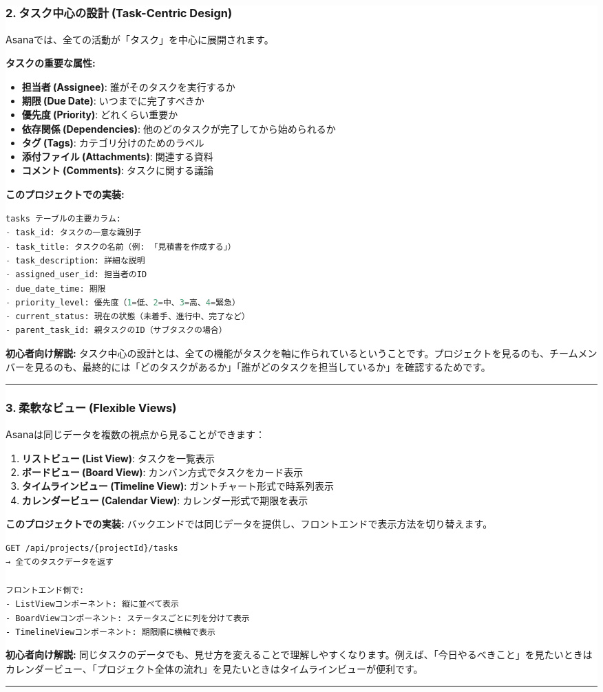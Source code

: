 
### 2. タスク中心の設計 (Task-Centric Design)

Asanaでは、全ての活動が「タスク」を中心に展開されます。

**タスクの重要な属性:**
- **担当者 (Assignee)**: 誰がそのタスクを実行するか
- **期限 (Due Date)**: いつまでに完了すべきか
- **優先度 (Priority)**: どれくらい重要か
- **依存関係 (Dependencies)**: 他のどのタスクが完了してから始められるか
- **タグ (Tags)**: カテゴリ分けのためのラベル
- **添付ファイル (Attachments)**: 関連する資料
- **コメント (Comments)**: タスクに関する議論

**このプロジェクトでの実装:**
```sql
tasks テーブルの主要カラム:
- task_id: タスクの一意な識別子
- task_title: タスクの名前（例: 「見積書を作成する」）
- task_description: 詳細な説明
- assigned_user_id: 担当者のID
- due_date_time: 期限
- priority_level: 優先度（1=低、2=中、3=高、4=緊急）
- current_status: 現在の状態（未着手、進行中、完了など）
- parent_task_id: 親タスクのID（サブタスクの場合）
```

**初心者向け解説:**
タスク中心の設計とは、全ての機能がタスクを軸に作られているということです。プロジェクトを見るのも、チームメンバーを見るのも、最終的には「どのタスクがあるか」「誰がどのタスクを担当しているか」を確認するためです。

---

### 3. 柔軟なビュー (Flexible Views)

Asanaは同じデータを複数の視点から見ることができます：

1. **リストビュー (List View)**: タスクを一覧表示
2. **ボードビュー (Board View)**: カンバン方式でタスクをカード表示
3. **タイムラインビュー (Timeline View)**: ガントチャート形式で時系列表示
4. **カレンダービュー (Calendar View)**: カレンダー形式で期限を表示

**このプロジェクトでの実装:**
バックエンドでは同じデータを提供し、フロントエンドで表示方法を切り替えます。

```
GET /api/projects/{projectId}/tasks
→ 全てのタスクデータを返す

フロントエンド側で:
- ListViewコンポーネント: 縦に並べて表示
- BoardViewコンポーネント: ステータスごとに列を分けて表示
- TimelineViewコンポーネント: 期限順に横軸で表示
```

**初心者向け解説:**
同じタスクのデータでも、見せ方を変えることで理解しやすくなります。例えば、「今日やるべきこと」を見たいときはカレンダービュー、「プロジェクト全体の流れ」を見たいときはタイムラインビューが便利です。

---